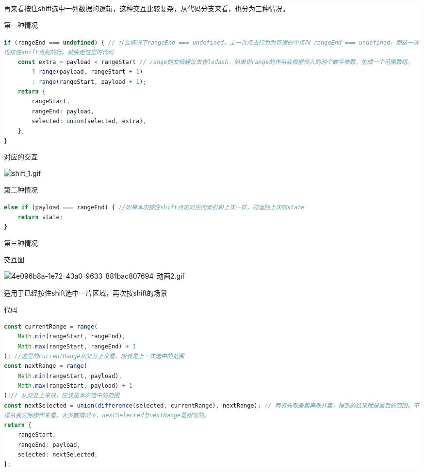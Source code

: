 再来看按住shift选中一列数据的逻辑，这种交互比较复杂，从代码分支来看，也分为三种情况。

第一种情况

```typescript
if (rangeEnd === undefined) { // 什么情况下rangeEnd === undefined，上一次点击行为为普通的单点时 rangeEnd === undefined，而这一次再按住shift点别的行，就会走这里的代码
    const extra = payload < rangeStart // range的文档建议去查lodash，简单说range的作用会根据传入的两个数字参数，生成一个范围数组。
        ? range(payload, rangeStart + 1)
        : range(rangeStart, payload + 1);
    return {
        rangeStart,
        rangeEnd: payload,
        selected: union(selected, extra),
    };
}
```
对应的交互

![shift_1.gif](https://likaiqiang-blog.oss-cn-beijing.aliyuncs.com/images/shift_1.gif)

第二种情况

```typescript
else if (payload === rangeEnd) { //如果本次按住shift点击对应的索引和上次一样，则返回上次的state
    return state;
}
```

第三种情况

交互图

![4e096b8a-1e72-43a0-9633-881bac807694-动画2.gif](https://likaiqiang-blog.oss-cn-beijing.aliyuncs.com/images/4e096b8a-1e72-43a0-9633-881bac807694-动画2.gif)

适用于已经按住shift选中一片区域，再次按shift的场景

代码
```typescript
const currentRange = range(
    Math.min(rangeStart, rangeEnd),
    Math.max(rangeStart, rangeEnd) + 1
); //这里的currentRange从交互上来看，应该是上一次选中的范围
const nextRange = range(
    Math.min(rangeStart, payload),
    Math.max(rangeStart, payload) + 1
);// 从交互上来说，应该是本次选中的范围
const nextSelected = union(difference(selected, currentRange), nextRange); // 两者先取差集再取并集，得到的结果就是最后的范围。不过从我实际操作来看，大多数情况下，nextSelected与nextRange是相等的。
return {
    rangeStart,
    rangeEnd: payload,
    selected: nextSelected,
};
```




